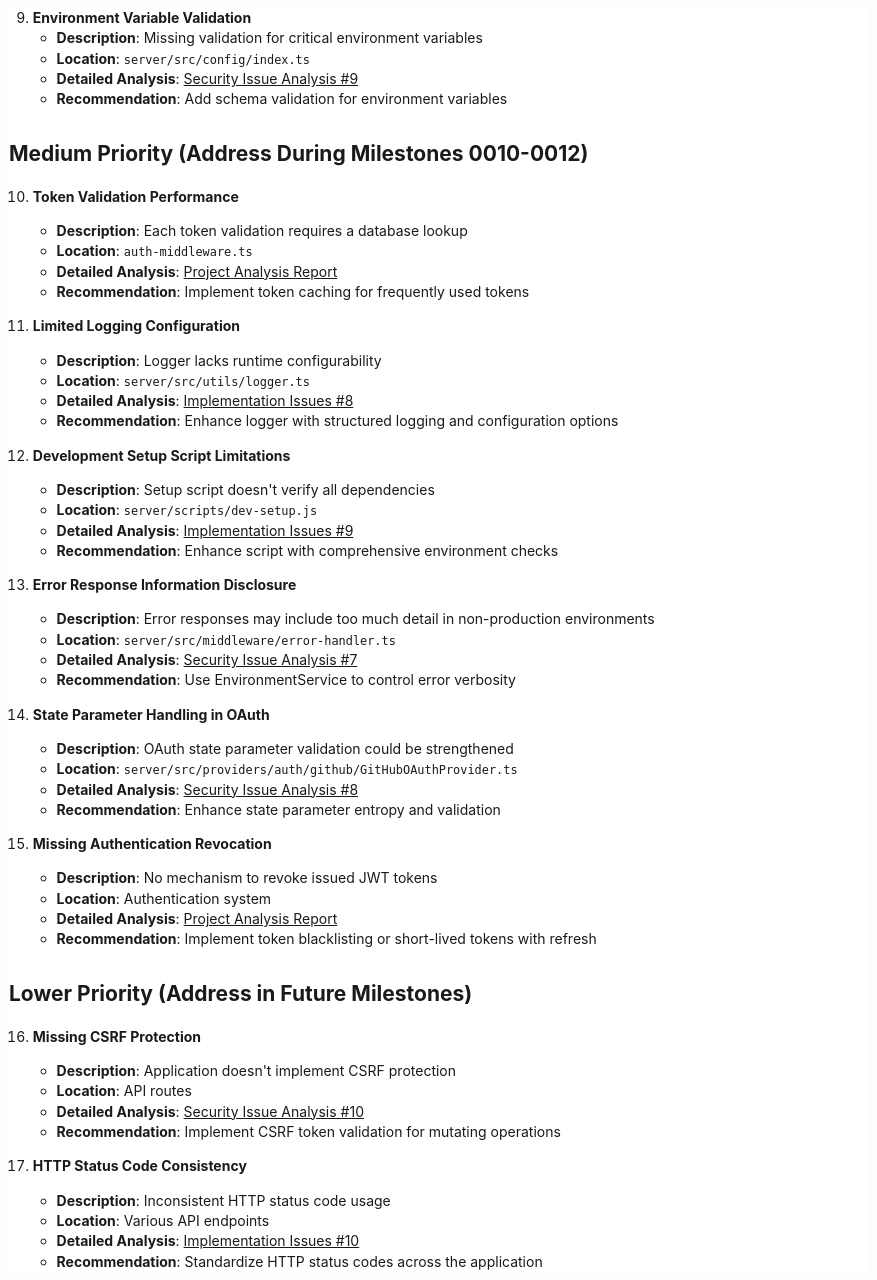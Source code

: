 9. **Environment Variable Validation**
   - **Description**: Missing validation for critical environment variables
   - **Location**: `server/src/config/index.ts`
   - **Detailed Analysis**: [Security Issue Analysis #9](security-issue-analysis.md)
   - **Recommendation**: Add schema validation for environment variables

## Medium Priority (Address During Milestones 0010-0012)

10. **Token Validation Performance**
    - **Description**: Each token validation requires a database lookup
    - **Location**: `auth-middleware.ts`
    - **Detailed Analysis**: [Project Analysis Report](project-analysis-report.md)
    - **Recommendation**: Implement token caching for frequently used tokens

11. **Limited Logging Configuration**
    - **Description**: Logger lacks runtime configurability
    - **Location**: `server/src/utils/logger.ts`
    - **Detailed Analysis**: [Implementation Issues #8](implementation-issues.md)
    - **Recommendation**: Enhance logger with structured logging and configuration options

12. **Development Setup Script Limitations**
    - **Description**: Setup script doesn't verify all dependencies
    - **Location**: `server/scripts/dev-setup.js`
    - **Detailed Analysis**: [Implementation Issues #9](implementation-issues.md)
    - **Recommendation**: Enhance script with comprehensive environment checks

13. **Error Response Information Disclosure**
    - **Description**: Error responses may include too much detail in non-production environments
    - **Location**: `server/src/middleware/error-handler.ts`
    - **Detailed Analysis**: [Security Issue Analysis #7](security-issue-analysis.md)
    - **Recommendation**: Use EnvironmentService to control error verbosity

14. **State Parameter Handling in OAuth**
    - **Description**: OAuth state parameter validation could be strengthened
    - **Location**: `server/src/providers/auth/github/GitHubOAuthProvider.ts`
    - **Detailed Analysis**: [Security Issue Analysis #8](security-issue-analysis.md)
    - **Recommendation**: Enhance state parameter entropy and validation

15. **Missing Authentication Revocation**
    - **Description**: No mechanism to revoke issued JWT tokens
    - **Location**: Authentication system
    - **Detailed Analysis**: [Project Analysis Report](project-analysis-report.md)
    - **Recommendation**: Implement token blacklisting or short-lived tokens with refresh

## Lower Priority (Address in Future Milestones)

16. **Missing CSRF Protection**
    - **Description**: Application doesn't implement CSRF protection
    - **Location**: API routes
    - **Detailed Analysis**: [Security Issue Analysis #10](security-issue-analysis.md)
    - **Recommendation**: Implement CSRF token validation for mutating operations

17. **HTTP Status Code Consistency**
    - **Description**: Inconsistent HTTP status code usage
    - **Location**: Various API endpoints
    - **Detailed Analysis**: [Implementation Issues #10](implementation-issues.md)
    - **Recommendation**: Standardize HTTP status codes across the application
